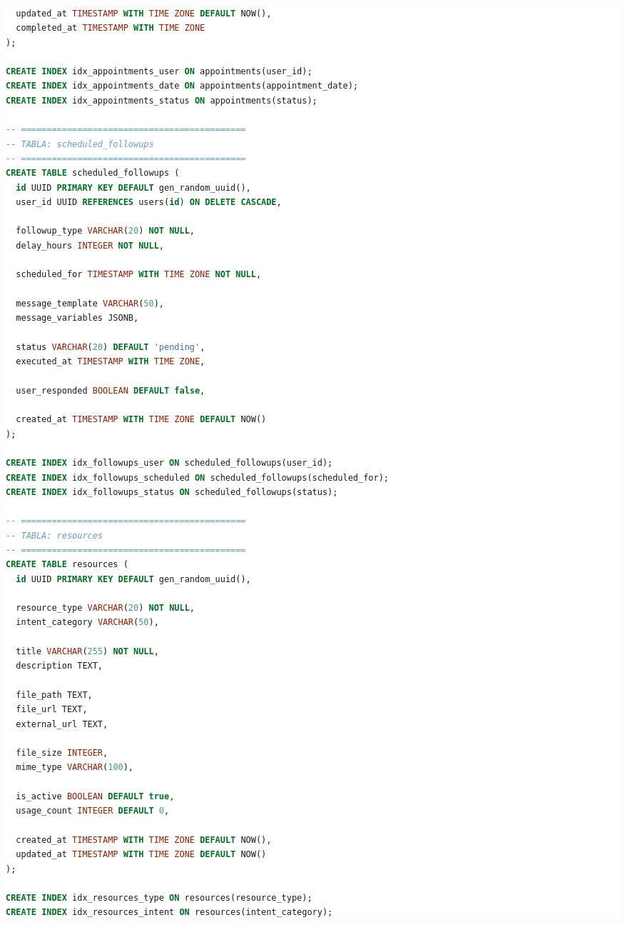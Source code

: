 ```sql
  updated_at TIMESTAMP WITH TIME ZONE DEFAULT NOW(),
  completed_at TIMESTAMP WITH TIME ZONE
);

CREATE INDEX idx_appointments_user ON appointments(user_id);
CREATE INDEX idx_appointments_date ON appointments(appointment_date);
CREATE INDEX idx_appointments_status ON appointments(status);

-- ============================================
-- TABLA: scheduled_followups
-- ============================================
CREATE TABLE scheduled_followups (
  id UUID PRIMARY KEY DEFAULT gen_random_uuid(),
  user_id UUID REFERENCES users(id) ON DELETE CASCADE,
  
  followup_type VARCHAR(20) NOT NULL,
  delay_hours INTEGER NOT NULL,
  
  scheduled_for TIMESTAMP WITH TIME ZONE NOT NULL,
  
  message_template VARCHAR(50),
  message_variables JSONB,
  
  status VARCHAR(20) DEFAULT 'pending',
  executed_at TIMESTAMP WITH TIME ZONE,
  
  user_responded BOOLEAN DEFAULT false,
  
  created_at TIMESTAMP WITH TIME ZONE DEFAULT NOW()
);

CREATE INDEX idx_followups_user ON scheduled_followups(user_id);
CREATE INDEX idx_followups_scheduled ON scheduled_followups(scheduled_for);
CREATE INDEX idx_followups_status ON scheduled_followups(status);

-- ============================================
-- TABLA: resources
-- ============================================
CREATE TABLE resources (
  id UUID PRIMARY KEY DEFAULT gen_random_uuid(),
  
  resource_type VARCHAR(20) NOT NULL,
  intent_category VARCHAR(50),
  
  title VARCHAR(255) NOT NULL,
  description TEXT,
  
  file_path TEXT,
  file_url TEXT,
  external_url TEXT,
  
  file_size INTEGER,
  mime_type VARCHAR(100),
  
  is_active BOOLEAN DEFAULT true,
  usage_count INTEGER DEFAULT 0,
  
  created_at TIMESTAMP WITH TIME ZONE DEFAULT NOW(),
  updated_at TIMESTAMP WITH TIME ZONE DEFAULT NOW()
);

CREATE INDEX idx_resources_type ON resources(resource_type);
CREATE INDEX idx_resources_intent ON resources(intent_category);
```